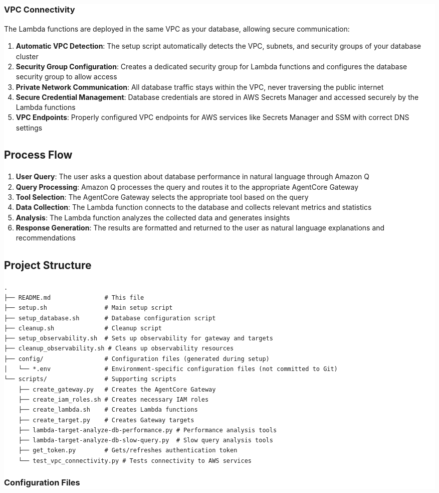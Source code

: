 ### VPC Connectivity

The Lambda functions are deployed in the same VPC as your database, allowing secure communication:

1. **Automatic VPC Detection**: The setup script automatically detects the VPC, subnets, and security groups of your database cluster
2. **Security Group Configuration**: Creates a dedicated security group for Lambda functions and configures the database security group to allow access
3. **Private Network Communication**: All database traffic stays within the VPC, never traversing the public internet
4. **Secure Credential Management**: Database credentials are stored in AWS Secrets Manager and accessed securely by the Lambda functions
5. **VPC Endpoints**: Properly configured VPC endpoints for AWS services like Secrets Manager and SSM with correct DNS settings

## Process Flow

1. **User Query**: The user asks a question about database performance in natural language through Amazon Q
2. **Query Processing**: Amazon Q processes the query and routes it to the appropriate AgentCore Gateway
3. **Tool Selection**: The AgentCore Gateway selects the appropriate tool based on the query
4. **Data Collection**: The Lambda function connects to the database and collects relevant metrics and statistics
5. **Analysis**: The Lambda function analyzes the collected data and generates insights
6. **Response Generation**: The results are formatted and returned to the user as natural language explanations and recommendations

## Project Structure

```
.
├── README.md               # This file
├── setup.sh                # Main setup script
├── setup_database.sh       # Database configuration script
├── cleanup.sh              # Cleanup script
├── setup_observability.sh  # Sets up observability for gateway and targets
├── cleanup_observability.sh # Cleans up observability resources
├── config/                 # Configuration files (generated during setup)
│   └── *.env               # Environment-specific configuration files (not committed to Git)
└── scripts/                # Supporting scripts
    ├── create_gateway.py   # Creates the AgentCore Gateway
    ├── create_iam_roles.sh # Creates necessary IAM roles
    ├── create_lambda.sh    # Creates Lambda functions
    ├── create_target.py    # Creates Gateway targets
    ├── lambda-target-analyze-db-performance.py # Performance analysis tools
    ├── lambda-target-analyze-db-slow-query.py  # Slow query analysis tools
    ├── get_token.py        # Gets/refreshes authentication token
    └── test_vpc_connectivity.py # Tests connectivity to AWS services
```

### Configuration Files
